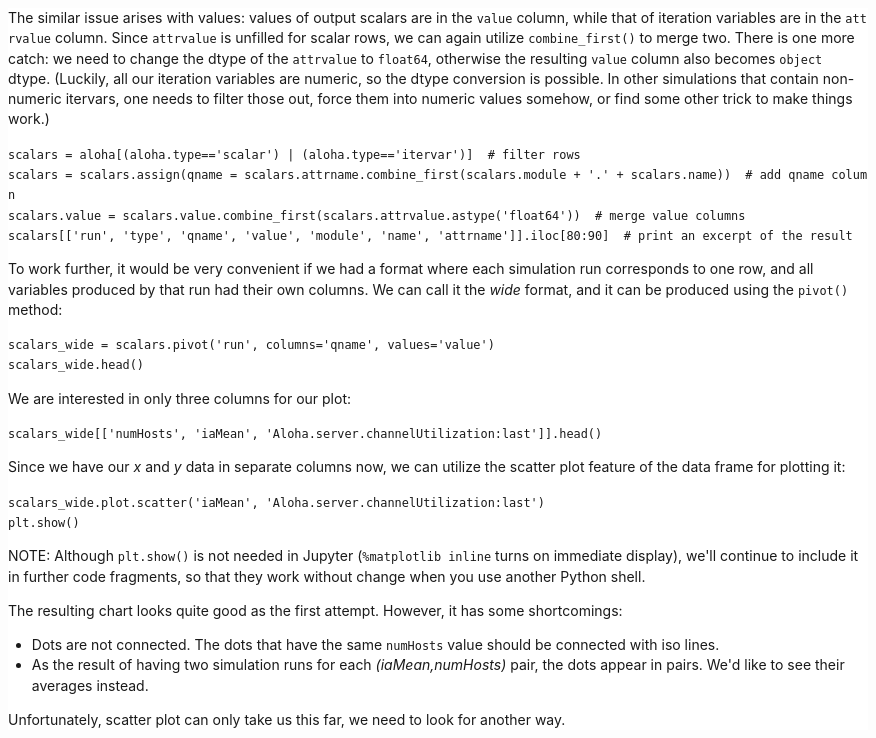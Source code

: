 The similar issue arises with values: values of output scalars are in the `value` 
column, while that of iteration variables are in the `attrvalue` column.
Since `attrvalue` is unfilled for scalar rows, we can again utilize 
`combine_first()` to merge two. There is one more catch: we need to change 
the dtype of the `attrvalue` to `float64`, otherwise the resulting `value`
column also becomes `object` dtype. (Luckily, all our iteration variables are 
numeric, so the dtype conversion is possible. In other simulations that contain
non-numeric itervars, one needs to filter those out, force them into numeric
values somehow, or find some other trick to make things work.)

```{.python .input}
scalars = aloha[(aloha.type=='scalar') | (aloha.type=='itervar')]  # filter rows
scalars = scalars.assign(qname = scalars.attrname.combine_first(scalars.module + '.' + scalars.name))  # add qname column 
scalars.value = scalars.value.combine_first(scalars.attrvalue.astype('float64'))  # merge value columns
scalars[['run', 'type', 'qname', 'value', 'module', 'name', 'attrname']].iloc[80:90]  # print an excerpt of the result
```

To work further, it would be very convenient if we had a format where each
simulation run corresponds to one row, and all variables produced by that
run had their own columns. We can call it the *wide* format, and it can be
produced using the `pivot()` method:

```{.python .input}
scalars_wide = scalars.pivot('run', columns='qname', values='value')
scalars_wide.head()
```

We are interested in only three columns for our plot:

```{.python .input}
scalars_wide[['numHosts', 'iaMean', 'Aloha.server.channelUtilization:last']].head()
```

Since we have our *x* and *y* data in separate columns now, we can utilize the
scatter plot feature of the data frame for plotting it:

```{.python .input}
scalars_wide.plot.scatter('iaMean', 'Aloha.server.channelUtilization:last')
plt.show()
```
NOTE: Although `plt.show()` is not needed in Jupyter (`%matplotlib inline`
turns on immediate display), we'll continue to include it in further code
fragments, so that they work without change when you use another Python shell.

The resulting chart looks quite good as the first attempt. However, it has some 
shortcomings: 

- Dots are not connected. The dots that have the same `numHosts` value should
  be connected with iso lines.
- As the result of having two simulation runs for each *(iaMean,numHosts)* pair,
  the dots appear in pairs. We'd like to see their averages instead.
  
Unfortunately, scatter plot can only take us this far, we need to look for 
another way.
